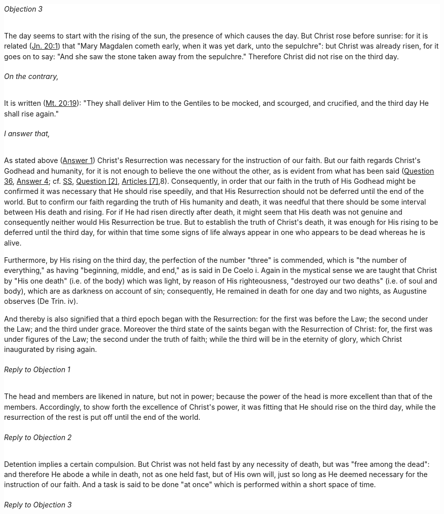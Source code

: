 ###### Objection 3
The day seems to start with the rising of the sun, the presence of which causes the day. But Christ rose before sunrise: for it is related ([Jn. 20:1](http://bible.gospelcom.net/bible?Jn++20:1)) that "Mary Magdalen cometh early, when it was yet dark, unto the sepulchre": but Christ was already risen, for it goes on to say: "And she saw the stone taken away from the sepulchre." Therefore Christ did not rise on the third day.  

###### On the contrary,
It is written ([Mt. 20:19](http://bible.gospelcom.net/bible?Mt++20:19)): "They shall deliver Him to the Gentiles to be mocked, and scourged, and crucified, and the third day He shall rise again."  

###### I answer that,
As stated above ([Answer 1](#1.%20Whether%20it%20was%20necessary%20for%20Christ%20to%20rise%20again?%20)) Christ's Resurrection was necessary for the instruction of our faith. But our faith regards Christ's Godhead and humanity, for it is not enough to believe the one without the other, as is evident from what has been said ([Question 36](36.%20Manifestation%20of%20the%20Newly%20Born%20Christ.md), [Answer 4](36.%20Manifestation%20of%20the%20Newly%20Born%20Christ.md#4.%20Whether%20Christ%20Himself%20should%20have%20made%20His%20birth%20know?%20); cf. [SS](../SS.html), [Question \[2\]](../SS/SS002.html#SSQ2OUTP1), [Articles \[7\]](../SS/SS002.html#SSQ2ATHEP1),8). Consequently, in order that our faith in the truth of His Godhead might be confirmed it was necessary that He should rise speedily, and that His Resurrection should not be deferred until the end of the world. But to confirm our faith regarding the truth of His humanity and death, it was needful that there should be some interval between His death and rising. For if He had risen directly after death, it might seem that His death was not genuine and consequently neither would His Resurrection be true. But to establish the truth of Christ's death, it was enough for His rising to be deferred until the third day, for within that time some signs of life always appear in one who appears to be dead whereas he is alive.  

Furthermore, by His rising on the third day, the perfection of the number "three" is commended, which is "the number of everything," as having "beginning, middle, and end," as is said in De Coelo i. Again in the mystical sense we are taught that Christ by "His one death" (i.e. of the body) which was light, by reason of His righteousness, "destroyed our two deaths" (i.e. of soul and body), which are as darkness on account of sin; consequently, He remained in death for one day and two nights, as Augustine observes (De Trin. iv).  

And thereby is also signified that a third epoch began with the Resurrection: for the first was before the Law; the second under the Law; and the third under grace. Moreover the third state of the saints began with the Resurrection of Christ: for, the first was under figures of the Law; the second under the truth of faith; while the third will be in the eternity of glory, which Christ inaugurated by rising again.  

###### Reply to Objection 1
The head and members are likened in nature, but not in power; because the power of the head is more excellent than that of the members. Accordingly, to show forth the excellence of Christ's power, it was fitting that He should rise on the third day, while the resurrection of the rest is put off until the end of the world.  

###### Reply to Objection 2
Detention implies a certain compulsion. But Christ was not held fast by any necessity of death, but was "free among the dead": and therefore He abode a while in death, not as one held fast, but of His own will, just so long as He deemed necessary for the instruction of our faith. And a task is said to be done "at once" which is performed within a short space of time.  

###### Reply to Objection 3